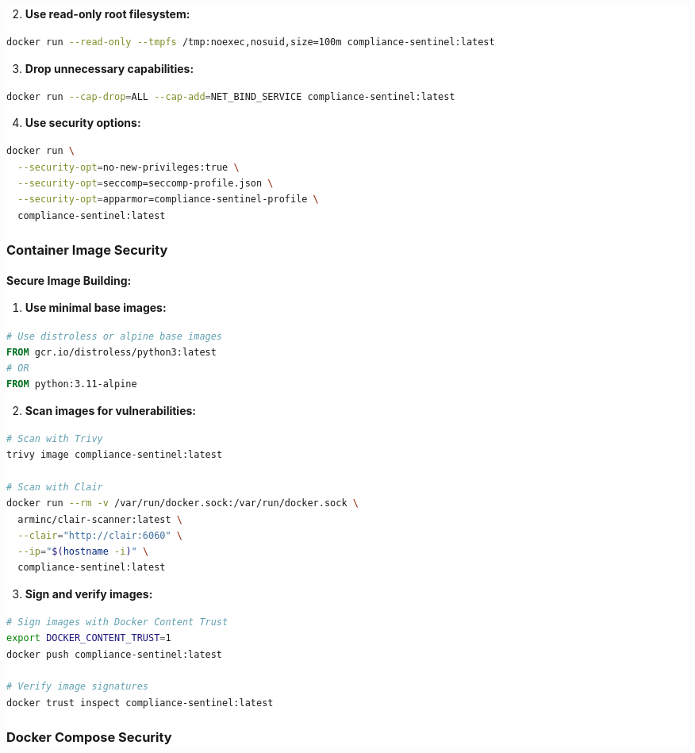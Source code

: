 2. **Use read-only root filesystem:**
```bash
docker run --read-only --tmpfs /tmp:noexec,nosuid,size=100m compliance-sentinel:latest
```

3. **Drop unnecessary capabilities:**
```bash
docker run --cap-drop=ALL --cap-add=NET_BIND_SERVICE compliance-sentinel:latest
```

4. **Use security options:**
```bash
docker run \
  --security-opt=no-new-privileges:true \
  --security-opt=seccomp=seccomp-profile.json \
  --security-opt=apparmor=compliance-sentinel-profile \
  compliance-sentinel:latest
```

### Container Image Security

**Secure Image Building:**

1. **Use minimal base images:**
```dockerfile
# Use distroless or alpine base images
FROM gcr.io/distroless/python3:latest
# OR
FROM python:3.11-alpine
```

2. **Scan images for vulnerabilities:**
```bash
# Scan with Trivy
trivy image compliance-sentinel:latest

# Scan with Clair
docker run --rm -v /var/run/docker.sock:/var/run/docker.sock \
  arminc/clair-scanner:latest \
  --clair="http://clair:6060" \
  --ip="$(hostname -i)" \
  compliance-sentinel:latest
```

3. **Sign and verify images:**
```bash
# Sign images with Docker Content Trust
export DOCKER_CONTENT_TRUST=1
docker push compliance-sentinel:latest

# Verify image signatures
docker trust inspect compliance-sentinel:latest
```

### Docker Compose Security
